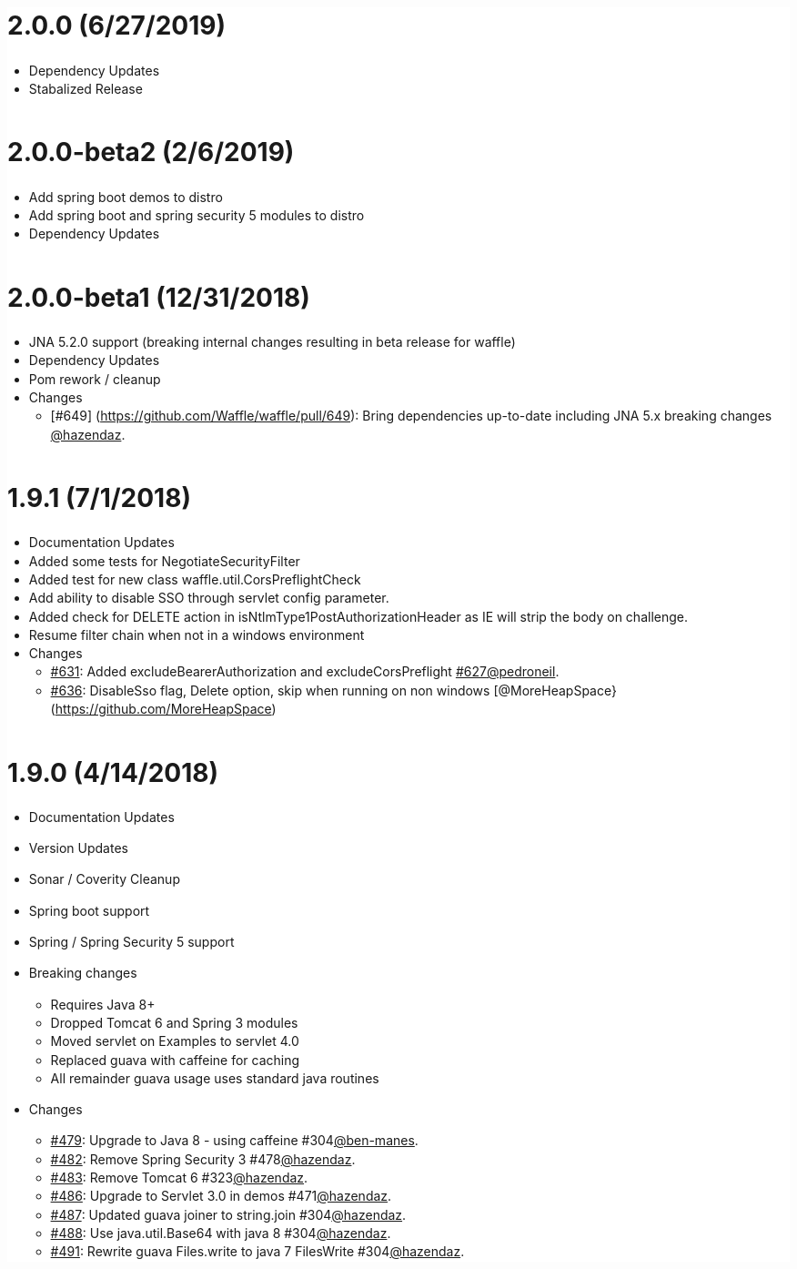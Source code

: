 2.0.0 (6/27/2019)
=================
* Dependency Updates
* Stabalized Release

2.0.0-beta2 (2/6/2019)
======================
* Add spring boot demos to distro
* Add spring boot and spring security 5 modules to distro
* Dependency Updates

2.0.0-beta1 (12/31/2018)
========================
* JNA 5.2.0 support (breaking internal changes resulting in beta release for waffle)
* Dependency Updates
* Pom rework / cleanup
* Changes
  * [#649] (https://github.com/Waffle/waffle/pull/649): Bring dependencies up-to-date including JNA 5.x breaking changes [@hazendaz](https://github.com/hazendaz).

1.9.1 (7/1/2018)
================
* Documentation Updates
* Added some tests for NegotiateSecurityFilter
* Added test for new class waffle.util.CorsPreflightCheck
* Add ability to disable SSO through servlet config parameter.
* Added check for DELETE action in isNtlmType1PostAuthorizationHeader as IE will strip the body on challenge.
* Resume filter chain when not in a windows environment
* Changes
    * [#631](https://github.com/Waffle/waffle/pulls/631): Added excludeBearerAuthorization and excludeCorsPreflight [#627](https://github.com/Waffle/waffle/issues/627)[@pedroneil](https://github.com/PhaseEight).
    * [#636](https://github.com/Waffle/waffle/pull/636): DisableSso flag, Delete option, skip when running on non windows [@MoreHeapSpace}(https://github.com/MoreHeapSpace)

1.9.0 (4/14/2018)
=================
* Documentation Updates
* Version Updates
* Sonar / Coverity Cleanup
* Spring boot support
* Spring / Spring Security 5 support

* Breaking changes
    * Requires Java 8+
    * Dropped Tomcat 6 and Spring 3 modules
    * Moved servlet on Examples to servlet 4.0
    * Replaced guava with caffeine for caching
    * All remainder guava usage uses standard java routines
* Changes
    * [#479](https://github.com/Waffle/waffle/pull/479): Upgrade to Java 8 - using caffeine #304[@ben-manes](https://github.com/ben-manes).
    * [#482](https://github.com/Waffle/waffle/pull/482): Remove Spring Security 3 #478[@hazendaz](https://github.com/hazendaz).
    * [#483](https://github.com/Waffle/waffle/pull/483): Remove Tomcat 6 #323[@hazendaz](https://github.com/hazendaz).
    * [#486](https://github.com/Waffle/waffle/pull/486): Upgrade to Servlet 3.0 in demos #471[@hazendaz](https://github.com/hazendaz).
    * [#487](https://github.com/Waffle/waffle/pull/487): Updated guava joiner to string.join #304[@hazendaz](https://github.com/hazendaz).
    * [#488](https://github.com/Waffle/waffle/pull/488): Use java.util.Base64 with java 8 #304[@hazendaz](https://github.com/hazendaz).
    * [#491](https://github.com/Waffle/waffle/pull/491): Rewrite guava Files.write to java 7 FilesWrite #304[@hazendaz](https://github.com/hazendaz).
